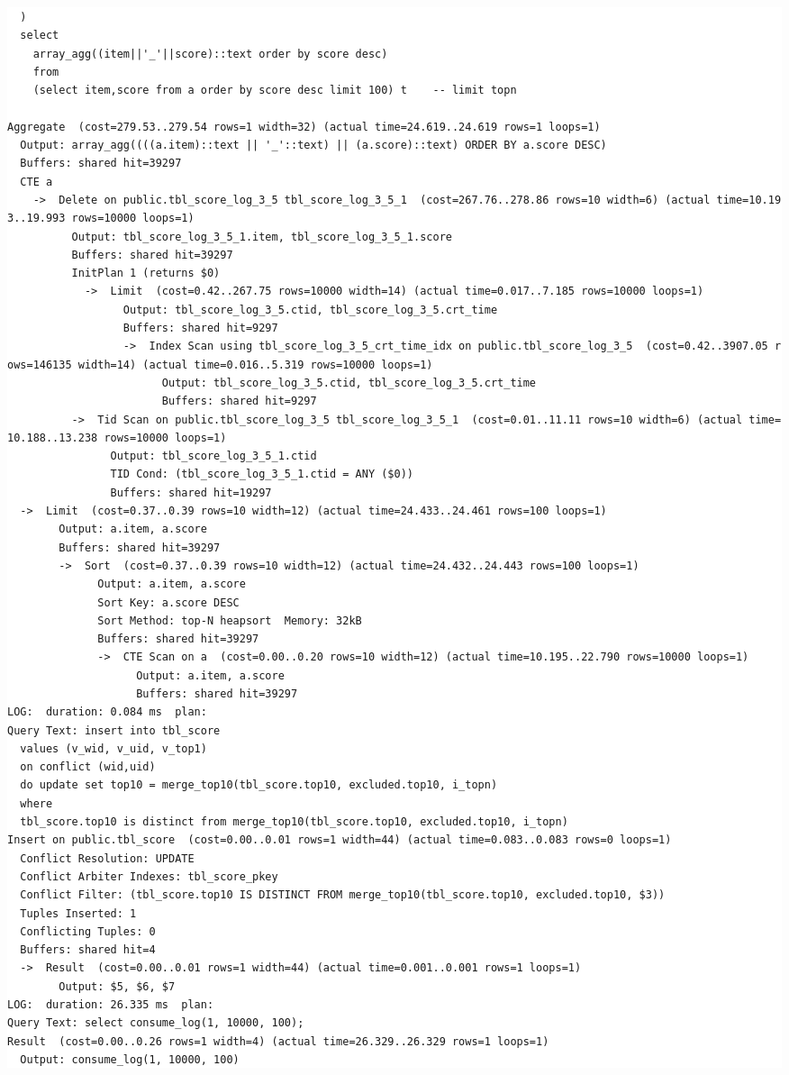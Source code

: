 ```  
  )  
  select   
    array_agg((item||'_'||score)::text order by score desc)   
    from  
    (select item,score from a order by score desc limit 100) t    -- limit topn  
    
Aggregate  (cost=279.53..279.54 rows=1 width=32) (actual time=24.619..24.619 rows=1 loops=1)  
  Output: array_agg((((a.item)::text || '_'::text) || (a.score)::text) ORDER BY a.score DESC)  
  Buffers: shared hit=39297  
  CTE a  
    ->  Delete on public.tbl_score_log_3_5 tbl_score_log_3_5_1  (cost=267.76..278.86 rows=10 width=6) (actual time=10.193..19.993 rows=10000 loops=1)  
          Output: tbl_score_log_3_5_1.item, tbl_score_log_3_5_1.score  
          Buffers: shared hit=39297  
          InitPlan 1 (returns $0)  
            ->  Limit  (cost=0.42..267.75 rows=10000 width=14) (actual time=0.017..7.185 rows=10000 loops=1)  
                  Output: tbl_score_log_3_5.ctid, tbl_score_log_3_5.crt_time  
                  Buffers: shared hit=9297  
                  ->  Index Scan using tbl_score_log_3_5_crt_time_idx on public.tbl_score_log_3_5  (cost=0.42..3907.05 rows=146135 width=14) (actual time=0.016..5.319 rows=10000 loops=1)  
                        Output: tbl_score_log_3_5.ctid, tbl_score_log_3_5.crt_time  
                        Buffers: shared hit=9297  
          ->  Tid Scan on public.tbl_score_log_3_5 tbl_score_log_3_5_1  (cost=0.01..11.11 rows=10 width=6) (actual time=10.188..13.238 rows=10000 loops=1)  
                Output: tbl_score_log_3_5_1.ctid  
                TID Cond: (tbl_score_log_3_5_1.ctid = ANY ($0))  
                Buffers: shared hit=19297  
  ->  Limit  (cost=0.37..0.39 rows=10 width=12) (actual time=24.433..24.461 rows=100 loops=1)  
        Output: a.item, a.score  
        Buffers: shared hit=39297  
        ->  Sort  (cost=0.37..0.39 rows=10 width=12) (actual time=24.432..24.443 rows=100 loops=1)  
              Output: a.item, a.score  
              Sort Key: a.score DESC  
              Sort Method: top-N heapsort  Memory: 32kB  
              Buffers: shared hit=39297  
              ->  CTE Scan on a  (cost=0.00..0.20 rows=10 width=12) (actual time=10.195..22.790 rows=10000 loops=1)  
                    Output: a.item, a.score  
                    Buffers: shared hit=39297  
LOG:  duration: 0.084 ms  plan:  
Query Text: insert into tbl_score   
  values (v_wid, v_uid, v_top1)   
  on conflict (wid,uid)   
  do update set top10 = merge_top10(tbl_score.top10, excluded.top10, i_topn)  
  where   
  tbl_score.top10 is distinct from merge_top10(tbl_score.top10, excluded.top10, i_topn)  
Insert on public.tbl_score  (cost=0.00..0.01 rows=1 width=44) (actual time=0.083..0.083 rows=0 loops=1)  
  Conflict Resolution: UPDATE  
  Conflict Arbiter Indexes: tbl_score_pkey  
  Conflict Filter: (tbl_score.top10 IS DISTINCT FROM merge_top10(tbl_score.top10, excluded.top10, $3))  
  Tuples Inserted: 1  
  Conflicting Tuples: 0  
  Buffers: shared hit=4  
  ->  Result  (cost=0.00..0.01 rows=1 width=44) (actual time=0.001..0.001 rows=1 loops=1)  
        Output: $5, $6, $7  
LOG:  duration: 26.335 ms  plan:  
Query Text: select consume_log(1, 10000, 100);  
Result  (cost=0.00..0.26 rows=1 width=4) (actual time=26.329..26.329 rows=1 loops=1)  
  Output: consume_log(1, 10000, 100)  
```